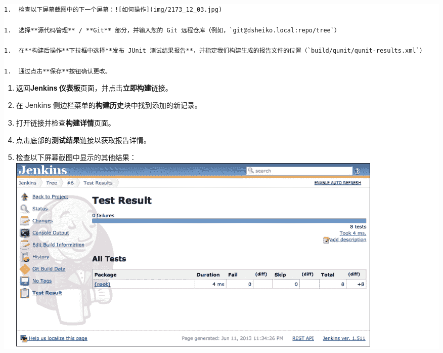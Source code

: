     1.  检查以下屏幕截图中的下一个屏幕：![如何操作](img/2173_12_03.jpg)

    1.  选择**源代码管理** / **Git** 部分，并输入您的 Git 远程仓库（例如，`git@dsheiko.local:repo/tree`）

    1.  在**构建后操作**下拉框中选择**发布 JUnit 测试结果报告**，并指定我们构建生成的报告文件的位置（`build/qunit/qunit-results.xml`）

    1.  通过点击**保存**按钮确认更改。

1.  返回**Jenkins 仪表板**页面，并点击**立即构建**链接。

1.  在 Jenkins 侧边栏菜单的**构建历史**块中找到添加的新记录。

1.  打开链接并检查**构建详情**页面。

1.  点击底部的**测试结果**链接以获取报告详情。

1.  检查以下屏幕截图中显示的其他结果：![如何操作](img/2173_12_04.jpg)

